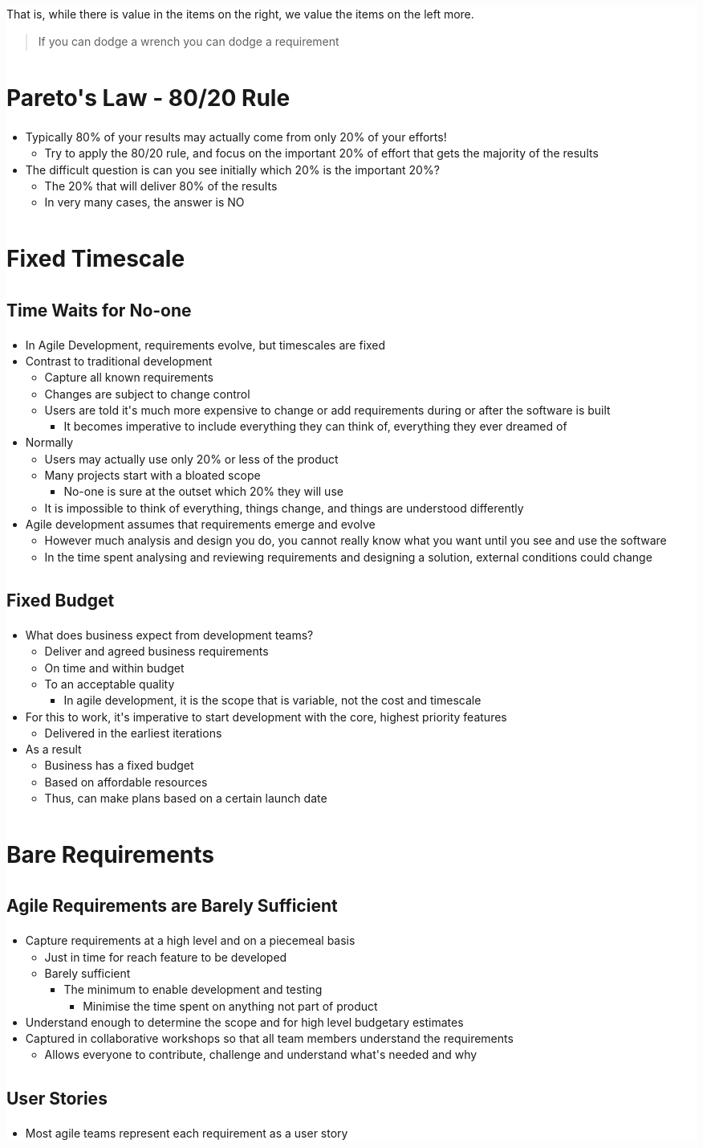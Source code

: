 That is, while there is value in the items on the right, we
value the items on the left more. 

> If you can dodge a wrench you can dodge a requirement
# Pareto's Law - 80/20 Rule
* Typically 80% of your results may actually come from only 20% of your efforts!
    * Try to apply the 80/20 rule, and focus on the important 20% of effort that gets the majority of the results
* The difficult question is can you see initially which 20% is the important 20%?
    * The 20% that will deliver 80% of the results
    * In very many cases, the answer is NO

# Fixed Timescale
## Time Waits for No-one
* In Agile Development, requirements evolve, but timescales are fixed
* Contrast to traditional development
    * Capture all known requirements
    * Changes are subject to change control
    * Users are told it's much more expensive to change or add requirements during or after the software is built
        * It becomes imperative to include everything they can think of, everything they ever dreamed of
* Normally
    * Users may actually use only 20% or less of the product
    * Many projects start with a bloated scope
        * No-one is sure at the outset which 20% they will use
    * It is impossible to think of everything, things change, and things are understood differently
* Agile development assumes that requirements emerge and evolve
    * However much analysis and design you do, you cannot really know what you want until you see and use the software
    * In the time spent analysing and reviewing requirements and designing a solution, external conditions could change
## Fixed Budget
* What does business expect from development teams?
    * Deliver and agreed business requirements
    * On time and within budget
    * To an acceptable quality
        * In agile development, it is the scope that is variable, not the cost and timescale
* For this to work, it's imperative to start development with the core, highest priority features
    * Delivered in the earliest iterations
* As a result
    * Business has a fixed budget
    * Based on affordable resources
    * Thus, can make plans based on a certain launch date
# Bare Requirements
## Agile Requirements are Barely Sufficient
* Capture requirements at a high level and on a piecemeal basis
    * Just in time for reach feature to be developed
    * Barely sufficient
        * The minimum to enable development and testing
            * Minimise the time spent on anything not part of product
* Understand enough to determine the scope and for high level budgetary estimates
* Captured in collaborative workshops so that all team members understand the requirements
    * Allows everyone to contribute, challenge and understand what's needed and why
## User Stories
* Most agile teams represent each requirement as a user story